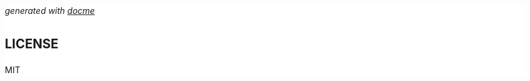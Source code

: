 </dd>
</dl>
</dd>
</dl>
</article>
</section>
</div>

*generated with [docme](https://github.com/thlorenz/docme)*
</div>


## LICENSE

MIT
